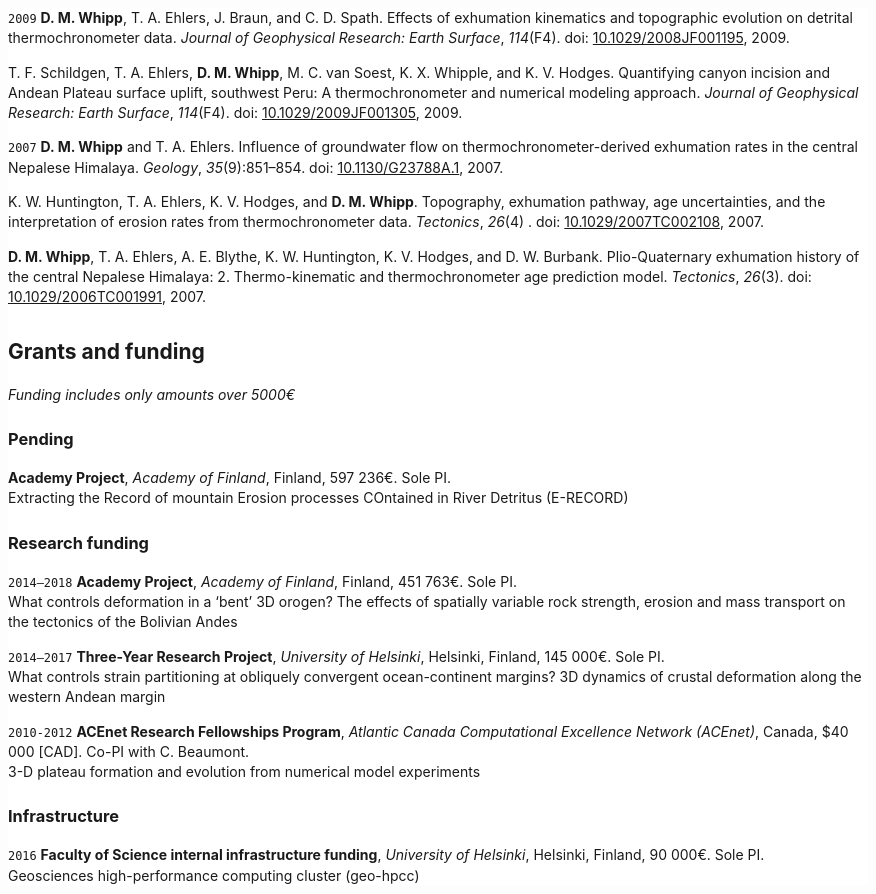 `2009`
**D. M. Whipp**, T. A. Ehlers, J. Braun, and C. D. Spath. Effects of exhumation kinematics and topographic evolution on detrital thermochronometer data. *Journal of Geophysical Research: Earth Surface*, *114*(F4). doi: [10.1029/2008JF001195](https://dx.doi.org/10.1029/2008JF001195), 2009.

T. F. Schildgen, T. A. Ehlers, **D. M. Whipp**, M. C. van Soest, K. X. Whipple, and K. V. Hodges. Quantifying canyon incision and Andean Plateau surface uplift, southwest Peru: A thermochronometer and numerical modeling approach. *Journal of Geophysical Research: Earth Surface*, *114*(F4). doi: [10.1029/2009JF001305](https://dx.doi.org/10.1029/2009JF001305), 2009.

`2007`
**D. M. Whipp** and T. A. Ehlers. Influence of groundwater flow on thermochronometer-derived exhumation rates in the central Nepalese Himalaya. *Geology*, *35*(9):851–854. doi: [10.1130/G23788A.1](https://dx.doi.org/10.1130/G23788A.1),  2007.

K. W. Huntington, T. A. Ehlers, K. V. Hodges, and **D. M. Whipp**. Topography, exhumation pathway, age uncertainties, and the interpretation of erosion rates from thermochronometer data. *Tectonics*, *26*(4) . doi: [10.1029/2007TC002108](http://dx.doi.org/10.1029/2007TC002108), 2007.

**D. M. Whipp**, T. A. Ehlers, A. E. Blythe, K. W. Huntington, K. V. Hodges, and D. W. Burbank. Plio-Quaternary exhumation history of the central Nepalese Himalaya: 2. Thermo-kinematic and thermochronometer age prediction model. *Tectonics*, *26*(3). doi: [10.1029/2006TC001991](https://dx.doi.org/10.1029/2006TC001991), 2007.

## Grants and funding

*Funding includes only amounts over 5000€*

### Pending

**Academy Project**, *Academy of Finland*, Finland, 597 236€. Sole PI.<br/>
Extracting the Record of mountain Erosion processes COntained in River Detritus (E-RECORD)

### Research funding

`2014–2018`
**Academy Project**, *Academy of Finland*, Finland, 451 763€. Sole PI.<br/>
What controls deformation in a ‘bent’ 3D orogen? The effects of spatially variable rock strength, erosion and mass transport on the tectonics of the Bolivian Andes

`2014–2017`
**Three-Year Research Project**, *University of Helsinki*, Helsinki, Finland, 145 000€. Sole PI.<br/>
What controls strain partitioning at obliquely convergent ocean-continent margins? 3D dynamics of crustal deformation along the western Andean margin

`2010-2012`
**ACEnet Research Fellowships Program**, *Atlantic Canada Computational Excellence Network (ACEnet)*, Canada, $40 000 [CAD]. Co-PI with C. Beaumont.<br/>
3-D plateau formation and evolution from numerical model experiments

### Infrastructure

`2016`
**Faculty of Science internal infrastructure funding**, *University of Helsinki*, Helsinki, Finland, 90 000€. Sole PI.<br/>
Geosciences high-performance computing cluster (geo-hpcc)
